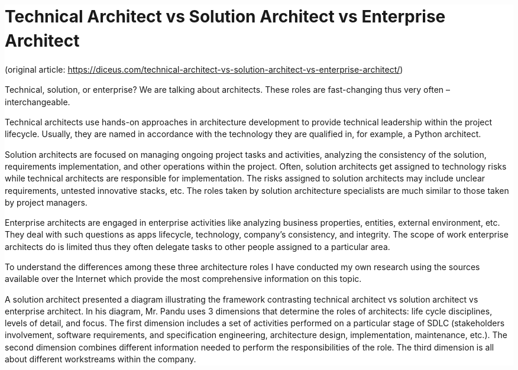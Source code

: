 # Technical Architect vs Solution Architect vs Enterprise Architect

(original article: https://diceus.com/technical-architect-vs-solution-architect-vs-enterprise-architect/)

Technical, solution, or enterprise? We are talking about architects. These roles are fast-changing thus very often – interchangeable.  

Technical architects use hands-on approaches in architecture development to provide technical leadership within the project lifecycle. Usually, they are named in accordance with the technology they are qualified in, for example, a Python architect.

Solution architects are focused on managing ongoing project tasks and activities, analyzing the consistency of the solution, requirements implementation, and other operations within the project. Often, solution architects get assigned to technology risks while technical architects are responsible for implementation. The risks assigned to solution architects may include unclear requirements, untested innovative stacks, etc. The roles taken by solution architecture specialists are much similar to those taken by project managers.   

Enterprise architects are engaged in enterprise activities like analyzing business properties, entities, external environment, etc. They deal with such questions as apps lifecycle, technology, company’s consistency, and integrity. The scope of work enterprise architects do is limited thus they often delegate tasks to other people assigned to a particular area.  

To understand the differences among these three architecture roles I have conducted my own research using the sources available over the Internet which provide the most comprehensive information on this topic.

A solution architect presented a diagram illustrating the framework contrasting technical architect vs solution architect vs enterprise architect. In his diagram, Mr. Pandu uses 3 dimensions that determine the roles of architects: life cycle disciplines, levels of detail, and focus. The first dimension includes a set of activities performed on a particular stage of SDLC (stakeholders involvement, software requirements, and specification engineering, architecture design, implementation, maintenance, etc.). The second dimension combines different information needed to perform the responsibilities of the role. The third dimension is all about different workstreams within the company.
